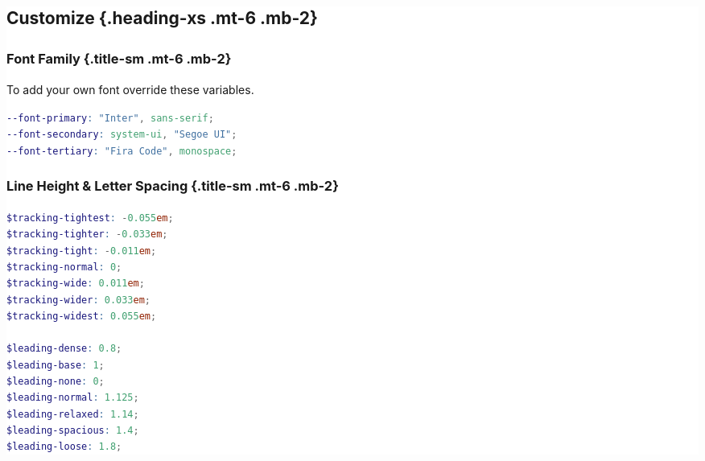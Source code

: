 ##  Customize {.heading-xs .mt-6 .mb-2}

###  Font Family {.title-sm .mt-6 .mb-2}

To add your own font override these variables.

``` scss
--font-primary: "Inter", sans-serif;
--font-secondary: system-ui, "Segoe UI";
--font-tertiary: "Fira Code", monospace;

```

###  Line Height & Letter Spacing {.title-sm .mt-6 .mb-2}
``` scss
$tracking-tightest: -0.055em;
$tracking-tighter: -0.033em;
$tracking-tight: -0.011em;
$tracking-normal: 0;
$tracking-wide: 0.011em;
$tracking-wider: 0.033em;
$tracking-widest: 0.055em;

$leading-dense: 0.8;
$leading-base: 1;
$leading-none: 0;
$leading-normal: 1.125;
$leading-relaxed: 1.14;
$leading-spacious: 1.4;
$leading-loose: 1.8;
```